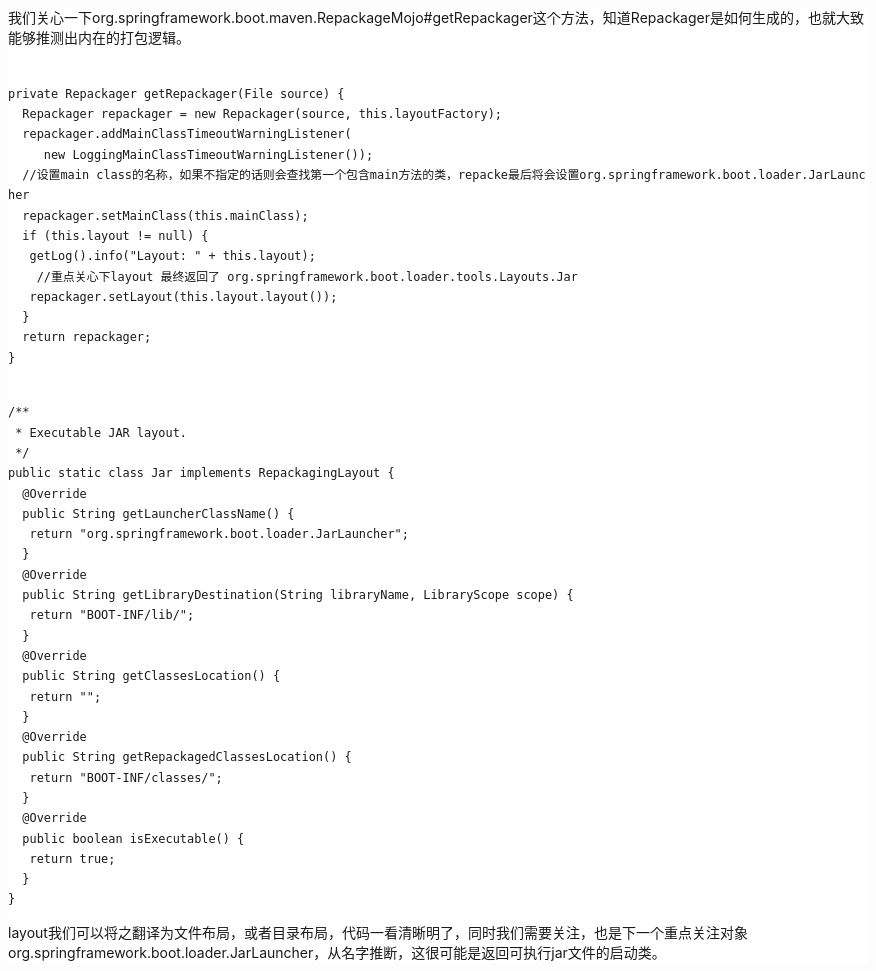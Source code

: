 我们关心一下org.springframework.boot.maven.RepackageMojo#getRepackager这个方法，知道Repackager是如何生成的，也就大致能够推测出内在的打包逻辑。



```

private Repackager getRepackager(File source) {
  Repackager repackager = new Repackager(source, this.layoutFactory);
  repackager.addMainClassTimeoutWarningListener(
     new LoggingMainClassTimeoutWarningListener());
  //设置main class的名称，如果不指定的话则会查找第一个包含main方法的类，repacke最后将会设置org.springframework.boot.loader.JarLauncher
  repackager.setMainClass(this.mainClass);
  if (this.layout != null) {
   getLog().info("Layout: " + this.layout);
    //重点关心下layout 最终返回了 org.springframework.boot.loader.tools.Layouts.Jar
   repackager.setLayout(this.layout.layout());
  }
  return repackager;
}
```

```

/**
 * Executable JAR layout.
 */
public static class Jar implements RepackagingLayout {
  @Override
  public String getLauncherClassName() {
   return "org.springframework.boot.loader.JarLauncher";
  }
  @Override
  public String getLibraryDestination(String libraryName, LibraryScope scope) {
   return "BOOT-INF/lib/";
  }
  @Override
  public String getClassesLocation() {
   return "";
  }
  @Override
  public String getRepackagedClassesLocation() {
   return "BOOT-INF/classes/";
  }
  @Override
  public boolean isExecutable() {
   return true;
  }
}
```

layout我们可以将之翻译为文件布局，或者目录布局，代码一看清晰明了，同时我们需要关注，也是下一个重点关注对象org.springframework.boot.loader.JarLauncher，从名字推断，这很可能是返回可执行jar文件的启动类。
